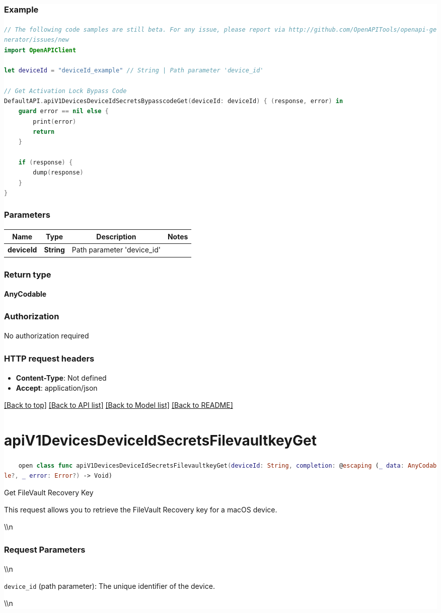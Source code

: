 ### Example
```swift
// The following code samples are still beta. For any issue, please report via http://github.com/OpenAPITools/openapi-generator/issues/new
import OpenAPIClient

let deviceId = "deviceId_example" // String | Path parameter 'device_id'

// Get Activation Lock Bypass Code
DefaultAPI.apiV1DevicesDeviceIdSecretsBypasscodeGet(deviceId: deviceId) { (response, error) in
    guard error == nil else {
        print(error)
        return
    }

    if (response) {
        dump(response)
    }
}
```

### Parameters

Name | Type | Description  | Notes
------------- | ------------- | ------------- | -------------
 **deviceId** | **String** | Path parameter &#39;device_id&#39; | 

### Return type

**AnyCodable**

### Authorization

No authorization required

### HTTP request headers

 - **Content-Type**: Not defined
 - **Accept**: application/json

[[Back to top]](#) [[Back to API list]](../README.md#documentation-for-api-endpoints) [[Back to Model list]](../README.md#documentation-for-models) [[Back to README]](../README.md)

# **apiV1DevicesDeviceIdSecretsFilevaultkeyGet**
```swift
    open class func apiV1DevicesDeviceIdSecretsFilevaultkeyGet(deviceId: String, completion: @escaping (_ data: AnyCodable?, _ error: Error?) -> Void)
```

Get FileVault Recovery Key

<p>This request allows you to retrieve the FileVault Recovery key for a macOS device.</p>\\n<h3 id=\"request-parameters\">Request Parameters</h3>\\n<p><code>device_id</code> (path parameter): The unique identifier of the device.</p>\\n
